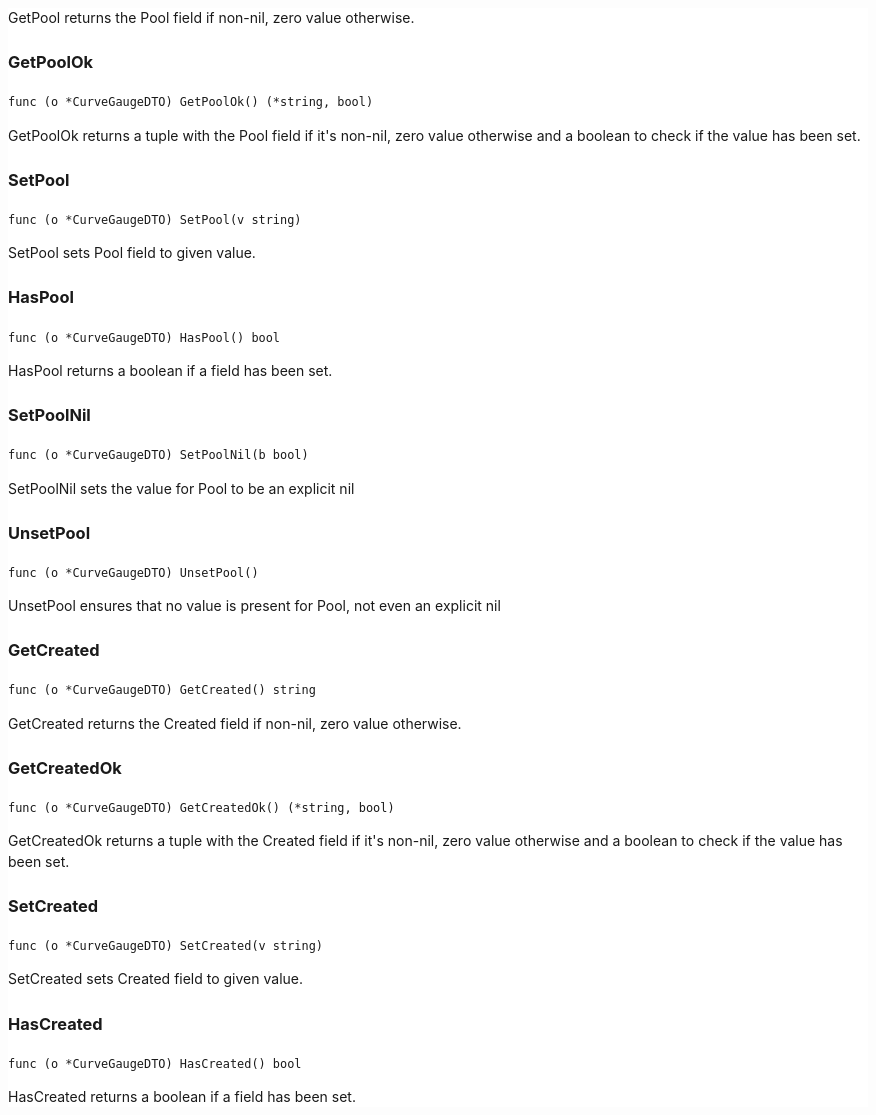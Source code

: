 GetPool returns the Pool field if non-nil, zero value otherwise.

### GetPoolOk

`func (o *CurveGaugeDTO) GetPoolOk() (*string, bool)`

GetPoolOk returns a tuple with the Pool field if it's non-nil, zero value otherwise
and a boolean to check if the value has been set.

### SetPool

`func (o *CurveGaugeDTO) SetPool(v string)`

SetPool sets Pool field to given value.

### HasPool

`func (o *CurveGaugeDTO) HasPool() bool`

HasPool returns a boolean if a field has been set.

### SetPoolNil

`func (o *CurveGaugeDTO) SetPoolNil(b bool)`

 SetPoolNil sets the value for Pool to be an explicit nil

### UnsetPool
`func (o *CurveGaugeDTO) UnsetPool()`

UnsetPool ensures that no value is present for Pool, not even an explicit nil
### GetCreated

`func (o *CurveGaugeDTO) GetCreated() string`

GetCreated returns the Created field if non-nil, zero value otherwise.

### GetCreatedOk

`func (o *CurveGaugeDTO) GetCreatedOk() (*string, bool)`

GetCreatedOk returns a tuple with the Created field if it's non-nil, zero value otherwise
and a boolean to check if the value has been set.

### SetCreated

`func (o *CurveGaugeDTO) SetCreated(v string)`

SetCreated sets Created field to given value.

### HasCreated

`func (o *CurveGaugeDTO) HasCreated() bool`

HasCreated returns a boolean if a field has been set.
